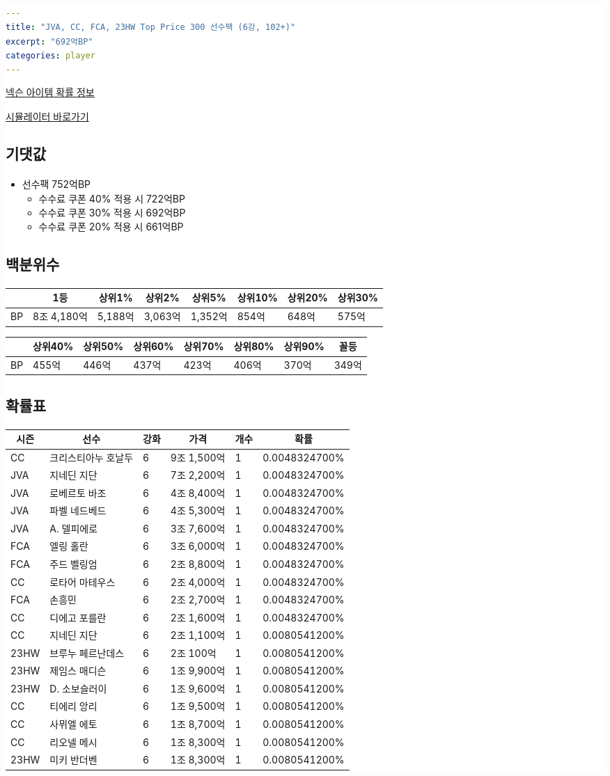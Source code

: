 ```yaml
---
title: "JVA, CC, FCA, 23HW Top Price 300 선수팩 (6강, 102+)"
excerpt: "692억BP"
categories: player
---
```

[넥슨 아이템 확률 정보](http://iteminfo.nexon.com/probability/fco?sn=8180)

[시뮬레이터 바로가기](/simulator/8180)
## 기댓값
- 선수팩 752억BP
  - 수수료 쿠폰 40% 적용 시 722억BP
  - 수수료 쿠폰 30% 적용 시 692억BP
  - 수수료 쿠폰 20% 적용 시 661억BP


## 백분위수

||1등|상위1%|상위2%|상위5%|상위10%|상위20%|상위30%|
|---|---|---|---|---|---|---|---|
|BP|8조 4,180억|5,188억|3,063억|1,352억|854억|648억|575억|

||상위40%|상위50%|상위60%|상위70%|상위80%|상위90%|꼴등|
|---|---|---|---|---|---|---|---|
|BP|455억|446억|437억|423억|406억|370억|349억|


## 확률표

|시즌|선수|강화|가격|개수|확률|
|---|---|---|---|---|---|
|CC|크리스티아누 호날두|6|9조 1,500억|1|0.0048324700%|
|JVA|지네딘 지단|6|7조 2,200억|1|0.0048324700%|
|JVA|로베르토 바조|6|4조 8,400억|1|0.0048324700%|
|JVA|파벨 네드베드|6|4조 5,300억|1|0.0048324700%|
|JVA|A. 델피에로|6|3조 7,600억|1|0.0048324700%|
|FCA|엘링 홀란|6|3조 6,000억|1|0.0048324700%|
|FCA|주드 벨링엄|6|2조 8,800억|1|0.0048324700%|
|CC|로타어 마테우스|6|2조 4,000억|1|0.0048324700%|
|FCA|손흥민|6|2조 2,700억|1|0.0048324700%|
|CC|디에고 포를란|6|2조 1,600억|1|0.0048324700%|
|CC|지네딘 지단|6|2조 1,100억|1|0.0080541200%|
|23HW|브루누 페르난데스|6|2조 100억|1|0.0080541200%|
|23HW|제임스 매디슨|6|1조 9,900억|1|0.0080541200%|
|23HW|D. 소보슬러이|6|1조 9,600억|1|0.0080541200%|
|CC|티에리 앙리|6|1조 9,500억|1|0.0080541200%|
|CC|사뮈엘 에토|6|1조 8,700억|1|0.0080541200%|
|CC|리오넬 메시|6|1조 8,300억|1|0.0080541200%|
|23HW|미키 반더벤|6|1조 8,300억|1|0.0080541200%|